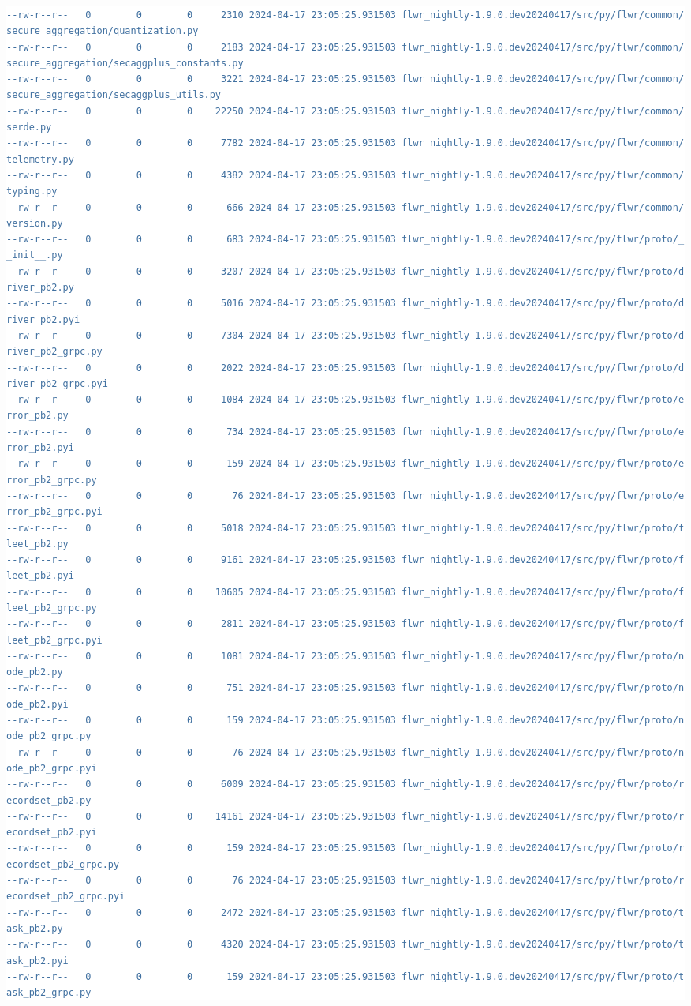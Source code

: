 ```diff
--rw-r--r--   0        0        0     2310 2024-04-17 23:05:25.931503 flwr_nightly-1.9.0.dev20240417/src/py/flwr/common/secure_aggregation/quantization.py
--rw-r--r--   0        0        0     2183 2024-04-17 23:05:25.931503 flwr_nightly-1.9.0.dev20240417/src/py/flwr/common/secure_aggregation/secaggplus_constants.py
--rw-r--r--   0        0        0     3221 2024-04-17 23:05:25.931503 flwr_nightly-1.9.0.dev20240417/src/py/flwr/common/secure_aggregation/secaggplus_utils.py
--rw-r--r--   0        0        0    22250 2024-04-17 23:05:25.931503 flwr_nightly-1.9.0.dev20240417/src/py/flwr/common/serde.py
--rw-r--r--   0        0        0     7782 2024-04-17 23:05:25.931503 flwr_nightly-1.9.0.dev20240417/src/py/flwr/common/telemetry.py
--rw-r--r--   0        0        0     4382 2024-04-17 23:05:25.931503 flwr_nightly-1.9.0.dev20240417/src/py/flwr/common/typing.py
--rw-r--r--   0        0        0      666 2024-04-17 23:05:25.931503 flwr_nightly-1.9.0.dev20240417/src/py/flwr/common/version.py
--rw-r--r--   0        0        0      683 2024-04-17 23:05:25.931503 flwr_nightly-1.9.0.dev20240417/src/py/flwr/proto/__init__.py
--rw-r--r--   0        0        0     3207 2024-04-17 23:05:25.931503 flwr_nightly-1.9.0.dev20240417/src/py/flwr/proto/driver_pb2.py
--rw-r--r--   0        0        0     5016 2024-04-17 23:05:25.931503 flwr_nightly-1.9.0.dev20240417/src/py/flwr/proto/driver_pb2.pyi
--rw-r--r--   0        0        0     7304 2024-04-17 23:05:25.931503 flwr_nightly-1.9.0.dev20240417/src/py/flwr/proto/driver_pb2_grpc.py
--rw-r--r--   0        0        0     2022 2024-04-17 23:05:25.931503 flwr_nightly-1.9.0.dev20240417/src/py/flwr/proto/driver_pb2_grpc.pyi
--rw-r--r--   0        0        0     1084 2024-04-17 23:05:25.931503 flwr_nightly-1.9.0.dev20240417/src/py/flwr/proto/error_pb2.py
--rw-r--r--   0        0        0      734 2024-04-17 23:05:25.931503 flwr_nightly-1.9.0.dev20240417/src/py/flwr/proto/error_pb2.pyi
--rw-r--r--   0        0        0      159 2024-04-17 23:05:25.931503 flwr_nightly-1.9.0.dev20240417/src/py/flwr/proto/error_pb2_grpc.py
--rw-r--r--   0        0        0       76 2024-04-17 23:05:25.931503 flwr_nightly-1.9.0.dev20240417/src/py/flwr/proto/error_pb2_grpc.pyi
--rw-r--r--   0        0        0     5018 2024-04-17 23:05:25.931503 flwr_nightly-1.9.0.dev20240417/src/py/flwr/proto/fleet_pb2.py
--rw-r--r--   0        0        0     9161 2024-04-17 23:05:25.931503 flwr_nightly-1.9.0.dev20240417/src/py/flwr/proto/fleet_pb2.pyi
--rw-r--r--   0        0        0    10605 2024-04-17 23:05:25.931503 flwr_nightly-1.9.0.dev20240417/src/py/flwr/proto/fleet_pb2_grpc.py
--rw-r--r--   0        0        0     2811 2024-04-17 23:05:25.931503 flwr_nightly-1.9.0.dev20240417/src/py/flwr/proto/fleet_pb2_grpc.pyi
--rw-r--r--   0        0        0     1081 2024-04-17 23:05:25.931503 flwr_nightly-1.9.0.dev20240417/src/py/flwr/proto/node_pb2.py
--rw-r--r--   0        0        0      751 2024-04-17 23:05:25.931503 flwr_nightly-1.9.0.dev20240417/src/py/flwr/proto/node_pb2.pyi
--rw-r--r--   0        0        0      159 2024-04-17 23:05:25.931503 flwr_nightly-1.9.0.dev20240417/src/py/flwr/proto/node_pb2_grpc.py
--rw-r--r--   0        0        0       76 2024-04-17 23:05:25.931503 flwr_nightly-1.9.0.dev20240417/src/py/flwr/proto/node_pb2_grpc.pyi
--rw-r--r--   0        0        0     6009 2024-04-17 23:05:25.931503 flwr_nightly-1.9.0.dev20240417/src/py/flwr/proto/recordset_pb2.py
--rw-r--r--   0        0        0    14161 2024-04-17 23:05:25.931503 flwr_nightly-1.9.0.dev20240417/src/py/flwr/proto/recordset_pb2.pyi
--rw-r--r--   0        0        0      159 2024-04-17 23:05:25.931503 flwr_nightly-1.9.0.dev20240417/src/py/flwr/proto/recordset_pb2_grpc.py
--rw-r--r--   0        0        0       76 2024-04-17 23:05:25.931503 flwr_nightly-1.9.0.dev20240417/src/py/flwr/proto/recordset_pb2_grpc.pyi
--rw-r--r--   0        0        0     2472 2024-04-17 23:05:25.931503 flwr_nightly-1.9.0.dev20240417/src/py/flwr/proto/task_pb2.py
--rw-r--r--   0        0        0     4320 2024-04-17 23:05:25.931503 flwr_nightly-1.9.0.dev20240417/src/py/flwr/proto/task_pb2.pyi
--rw-r--r--   0        0        0      159 2024-04-17 23:05:25.931503 flwr_nightly-1.9.0.dev20240417/src/py/flwr/proto/task_pb2_grpc.py
```